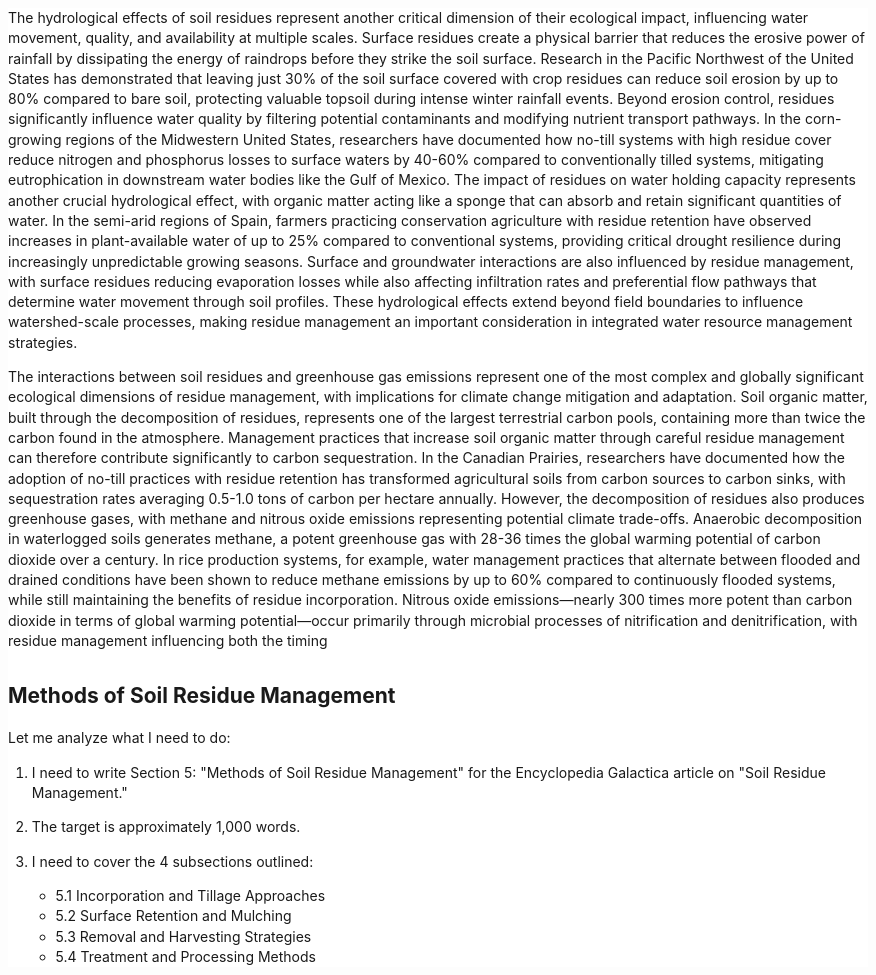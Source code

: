 The hydrological effects of soil residues represent another critical dimension of their ecological impact, influencing water movement, quality, and availability at multiple scales. Surface residues create a physical barrier that reduces the erosive power of rainfall by dissipating the energy of raindrops before they strike the soil surface. Research in the Pacific Northwest of the United States has demonstrated that leaving just 30% of the soil surface covered with crop residues can reduce soil erosion by up to 80% compared to bare soil, protecting valuable topsoil during intense winter rainfall events. Beyond erosion control, residues significantly influence water quality by filtering potential contaminants and modifying nutrient transport pathways. In the corn-growing regions of the Midwestern United States, researchers have documented how no-till systems with high residue cover reduce nitrogen and phosphorus losses to surface waters by 40-60% compared to conventionally tilled systems, mitigating eutrophication in downstream water bodies like the Gulf of Mexico. The impact of residues on water holding capacity represents another crucial hydrological effect, with organic matter acting like a sponge that can absorb and retain significant quantities of water. In the semi-arid regions of Spain, farmers practicing conservation agriculture with residue retention have observed increases in plant-available water of up to 25% compared to conventional systems, providing critical drought resilience during increasingly unpredictable growing seasons. Surface and groundwater interactions are also influenced by residue management, with surface residues reducing evaporation losses while also affecting infiltration rates and preferential flow pathways that determine water movement through soil profiles. These hydrological effects extend beyond field boundaries to influence watershed-scale processes, making residue management an important consideration in integrated water resource management strategies.

The interactions between soil residues and greenhouse gas emissions represent one of the most complex and globally significant ecological dimensions of residue management, with implications for climate change mitigation and adaptation. Soil organic matter, built through the decomposition of residues, represents one of the largest terrestrial carbon pools, containing more than twice the carbon found in the atmosphere. Management practices that increase soil organic matter through careful residue management can therefore contribute significantly to carbon sequestration. In the Canadian Prairies, researchers have documented how the adoption of no-till practices with residue retention has transformed agricultural soils from carbon sources to carbon sinks, with sequestration rates averaging 0.5-1.0 tons of carbon per hectare annually. However, the decomposition of residues also produces greenhouse gases, with methane and nitrous oxide emissions representing potential climate trade-offs. Anaerobic decomposition in waterlogged soils generates methane, a potent greenhouse gas with 28-36 times the global warming potential of carbon dioxide over a century. In rice production systems, for example, water management practices that alternate between flooded and drained conditions have been shown to reduce methane emissions by up to 60% compared to continuously flooded systems, while still maintaining the benefits of residue incorporation. Nitrous oxide emissions—nearly 300 times more potent than carbon dioxide in terms of global warming potential—occur primarily through microbial processes of nitrification and denitrification, with residue management influencing both the timing

## Methods of Soil Residue Management

<think>Let me analyze what I need to do:

1. I need to write Section 5: "Methods of Soil Residue Management" for the Encyclopedia Galactica article on "Soil Residue Management."

2. The target is approximately 1,000 words.

3. I need to cover the 4 subsections outlined:
   - 5.1 Incorporation and Tillage Approaches
   - 5.2 Surface Retention and Mulching
   - 5.3 Removal and Harvesting Strategies
   - 5.4 Treatment and Processing Methods
